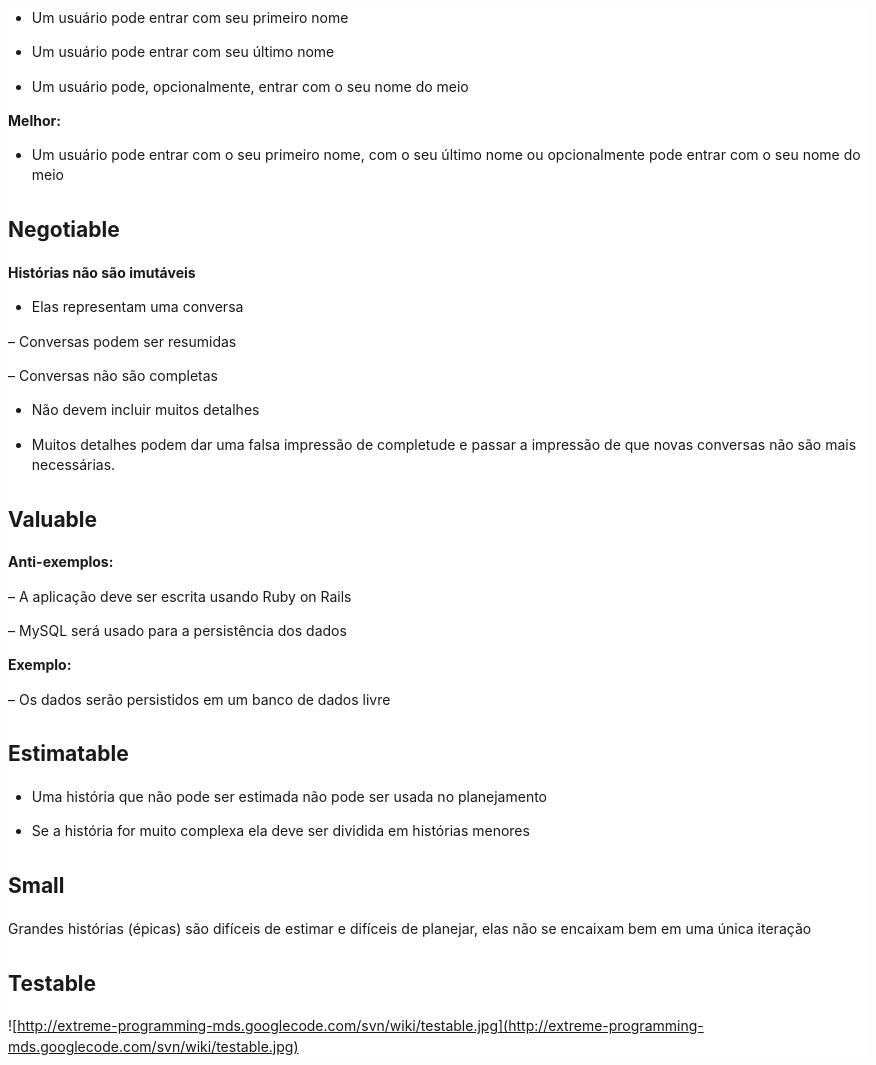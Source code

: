   * Um usuário pode entrar com seu primeiro nome

  * Um usuário pode entrar com seu último nome

  * Um usuário pode, opcionalmente, entrar com o seu nome do meio

**Melhor:**

  * Um usuário pode entrar com o seu primeiro nome, com o seu último nome ou opcionalmente pode entrar com o seu nome do meio


## Negotiable ##


**Histórias não são imutáveis**

  * Elas representam uma conversa

– Conversas podem ser resumidas

– Conversas não são completas

  * Não devem incluir muitos detalhes

- Muitos detalhes podem dar uma falsa impressão de completude e passar a impressão de que novas conversas não são mais necessárias.


## Valuable ##

**Anti-exemplos:**

– A aplicação deve ser escrita usando Ruby on Rails

– MySQL será usado para a persistência dos dados

**Exemplo:**

– Os dados serão persistidos em um banco de dados livre


## Estimatable ##

  * Uma história que não pode ser estimada não pode ser usada no planejamento

  * Se a história for muito complexa ela deve ser dividida em histórias menores


## Small ##

Grandes histórias (épicas) são difíceis de estimar e difíceis de planejar, elas não se encaixam bem em uma única iteração



## Testable ##

![http://extreme-programming-mds.googlecode.com/svn/wiki/testable.jpg](http://extreme-programming-mds.googlecode.com/svn/wiki/testable.jpg)
